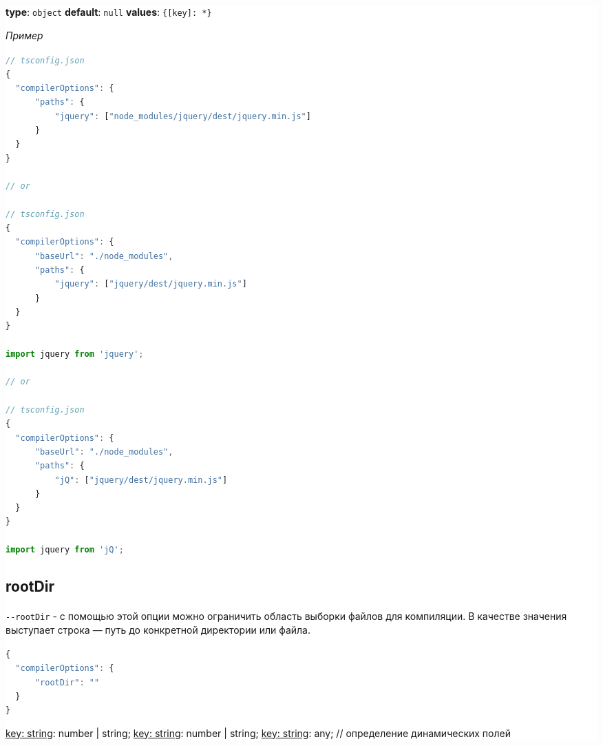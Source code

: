 **type**: `object`
**default**: `null`
**values**: `{[key]: *}`

_Пример_

```ts
// tsconfig.json
{
  "compilerOptions": {
      "paths": {
          "jquery": ["node_modules/jquery/dest/jquery.min.js"]
      }
  }
}

// or

// tsconfig.json
{
  "compilerOptions": {
      "baseUrl": "./node_modules",
      "paths": {
          "jquery": ["jquery/dest/jquery.min.js"]
      }
  }
}

import jquery from 'jquery';

// or

// tsconfig.json
{
  "compilerOptions": {
      "baseUrl": "./node_modules",
      "paths": {
          "jQ": ["jquery/dest/jquery.min.js"]
      }
  }
}

import jquery from 'jQ';
```

## rootDir

`--rootDir` - с помощью этой опции можно ограничить область выборки файлов для компиляции. В качестве значения выступает строка — путь до конкретной директории или файла.

```ts
{
  "compilerOptions": {
      "rootDir": ""
  }
}
```


  [key: string]: any;
  [key: string]: any;
  [key: string]: number | string;
  [key: string]: number | string;
  [key: string]: any; // определение динамических полей
